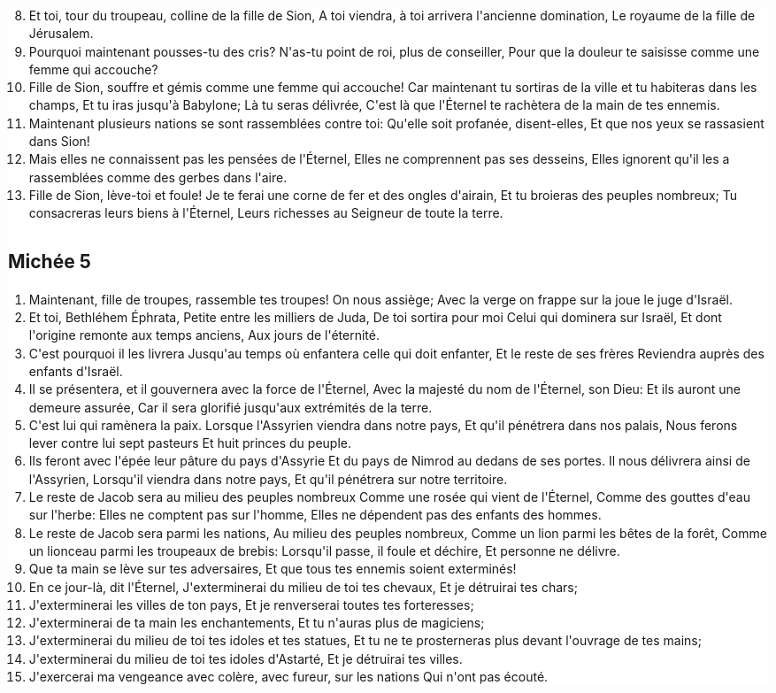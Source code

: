 8. Et toi, tour du troupeau, colline de la fille de Sion, A toi viendra, &agrave; toi arrivera l'ancienne domination, Le royaume de la fille de J&eacute;rusalem.
9. Pourquoi maintenant pousses-tu des cris? N'as-tu point de roi, plus de conseiller, Pour que la douleur te saisisse comme une femme qui accouche?
10. Fille de Sion, souffre et g&eacute;mis comme une femme qui accouche! Car maintenant tu sortiras de la ville et tu habiteras dans les champs, Et tu iras jusqu'&agrave; Babylone; L&agrave; tu seras d&eacute;livr&eacute;e, C'est l&agrave; que l'&Eacute;ternel te rach&egrave;tera de la main de tes ennemis.
11. Maintenant plusieurs nations se sont rassembl&eacute;es contre toi: Qu'elle soit profan&eacute;e, disent-elles, Et que nos yeux se rassasient dans Sion!
12. Mais elles ne connaissent pas les pens&eacute;es de l'&Eacute;ternel, Elles ne comprennent pas ses desseins, Elles ignorent qu'il les a rassembl&eacute;es comme des gerbes dans l'aire.
13. Fille de Sion, l&egrave;ve-toi et foule! Je te ferai une corne de fer et des ongles d'airain, Et tu broieras des peuples nombreux; Tu consacreras leurs biens &agrave; l'&Eacute;ternel, Leurs richesses au Seigneur de toute la terre.

## Mich&eacute;e 5
1. Maintenant, fille de troupes, rassemble tes troupes! On nous assi&egrave;ge; Avec la verge on frappe sur la joue le juge d'Isra&euml;l.
2. Et toi, Bethl&eacute;hem &Eacute;phrata, Petite entre les milliers de Juda, De toi sortira pour moi Celui qui dominera sur Isra&euml;l, Et dont l'origine remonte aux temps anciens, Aux jours de l'&eacute;ternit&eacute;.
3. C'est pourquoi il les livrera Jusqu'au temps o&ugrave; enfantera celle qui doit enfanter, Et le reste de ses fr&egrave;res Reviendra aupr&egrave;s des enfants d'Isra&euml;l.
4. Il se pr&eacute;sentera, et il gouvernera avec la force de l'&Eacute;ternel, Avec la majest&eacute; du nom de l'&Eacute;ternel, son Dieu: Et ils auront une demeure assur&eacute;e, Car il sera glorifi&eacute; jusqu'aux extr&eacute;mit&eacute;s de la terre.
5. C'est lui qui ram&egrave;nera la paix. Lorsque l'Assyrien viendra dans notre pays, Et qu'il p&eacute;n&eacute;trera dans nos palais, Nous ferons lever contre lui sept pasteurs Et huit princes du peuple.
6. Ils feront avec l'&eacute;p&eacute;e leur p&acirc;ture du pays d'Assyrie Et du pays de Nimrod au dedans de ses portes. Il nous d&eacute;livrera ainsi de l'Assyrien, Lorsqu'il viendra dans notre pays, Et qu'il p&eacute;n&eacute;trera sur notre territoire.
7. Le reste de Jacob sera au milieu des peuples nombreux Comme une ros&eacute;e qui vient de l'&Eacute;ternel, Comme des gouttes d'eau sur l'herbe: Elles ne comptent pas sur l'homme, Elles ne d&eacute;pendent pas des enfants des hommes.
8. Le reste de Jacob sera parmi les nations, Au milieu des peuples nombreux, Comme un lion parmi les b&ecirc;tes de la for&ecirc;t, Comme un lionceau parmi les troupeaux de brebis: Lorsqu'il passe, il foule et d&eacute;chire, Et personne ne d&eacute;livre.
9. Que ta main se l&egrave;ve sur tes adversaires, Et que tous tes ennemis soient extermin&eacute;s!
10. En ce jour-l&agrave;, dit l'&Eacute;ternel, J'exterminerai du milieu de toi tes chevaux, Et je d&eacute;truirai tes chars;
11. J'exterminerai les villes de ton pays, Et je renverserai toutes tes forteresses;
12. J'exterminerai de ta main les enchantements, Et tu n'auras plus de magiciens;
13. J'exterminerai du milieu de toi tes idoles et tes statues, Et tu ne te prosterneras plus devant l'ouvrage de tes mains;
14. J'exterminerai du milieu de toi tes idoles d'Astart&eacute;, Et je d&eacute;truirai tes villes.
15. J'exercerai ma vengeance avec col&egrave;re, avec fureur, sur les nations Qui n'ont pas &eacute;cout&eacute;.
